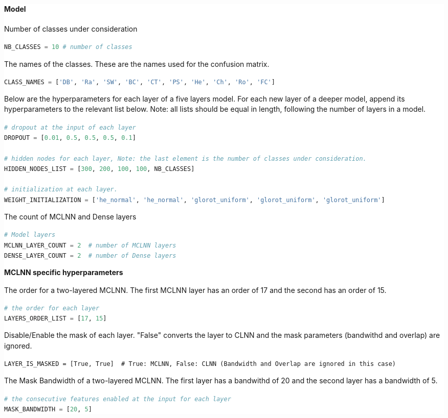 
#### Model

Number of classes under consideration
```python
NB_CLASSES = 10 # number of classes
```
The names of the classes. These are the names used for the confusion matrix.
```python
CLASS_NAMES = ['DB', 'Ra', 'SW', 'BC', 'CT', 'PS', 'He', 'Ch', 'Ro', 'FC']
```

Below are the hyperparameters for each layer of a five layers model.
For each new layer of a deeper model, append its hyperparameters
to the relevant list below. Note: all lists should be equal in length, following the number of layers in a model.
```python
# dropout at the input of each layer
DROPOUT = [0.01, 0.5, 0.5, 0.5, 0.1] 

# hidden nodes for each layer, Note: the last element is the number of classes under consideration.
HIDDEN_NODES_LIST = [300, 200, 100, 100, NB_CLASSES]
 
# initialization at each layer.
WEIGHT_INITIALIZATION = ['he_normal', 'he_normal', 'glorot_uniform', 'glorot_uniform', 'glorot_uniform'] 
```


The count of MCLNN and Dense layers
```python
# Model layers
MCLNN_LAYER_COUNT = 2  # number of MCLNN layers
DENSE_LAYER_COUNT = 2  # number of Dense layers
```


__MCLNN specific hyperparameters__

The order for a two-layered MCLNN. The first MCLNN layer has an order of 17 and the second has an order of 15.
```python
# the order for each layer
LAYERS_ORDER_LIST = [17, 15]  
```

Disable/Enable the mask of each layer. "False" converts the layer to CLNN and the mask parameters (bandwithd and overlap) are ignored. 
```
LAYER_IS_MASKED = [True, True]  # True: MCLNN, False: CLNN (Bandwidth and Overlap are ignored in this case)
```

The Mask Bandwidth of a two-layered MCLNN. The first layer has a bandwithd of 20 and the second layer has a
bandwidth of 5.
```python
# the consecutive features enabled at the input for each layer
MASK_BANDWIDTH = [20, 5] 
```
